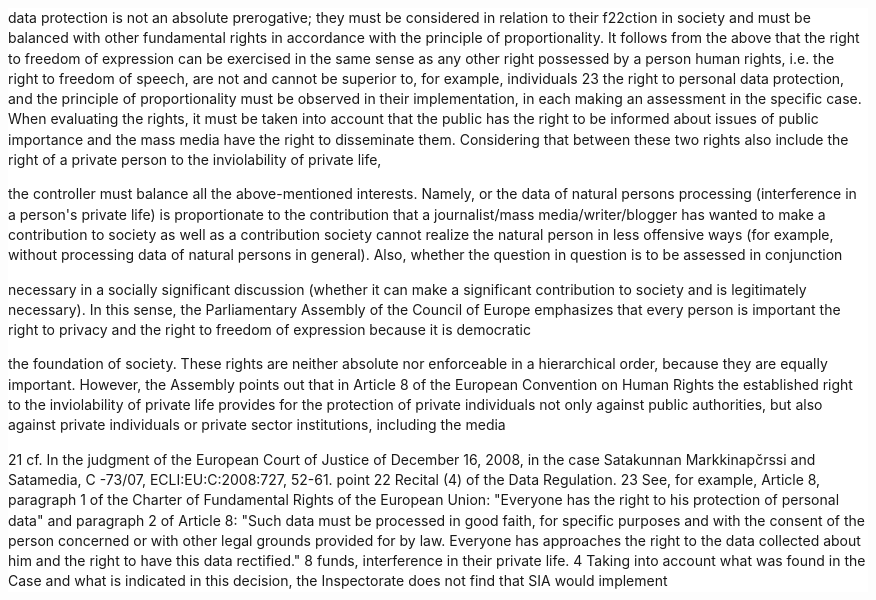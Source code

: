data protection is not an absolute prerogative; they must be considered in relation to their f22ction in society and
must be balanced with other fundamental rights in accordance with the principle of proportionality. It follows from the above that
the right to freedom of expression can be exercised in the same sense as any other right possessed by a person
human rights, i.e. the right to freedom of speech, are not and cannot be superior to, for example, individuals
                                        23
the right to personal data protection, and the principle of proportionality must be observed in their implementation, in each
making an assessment in the specific case.
      When evaluating the rights, it must be taken into account that the public has the right to be informed about
issues of public importance and the mass media have the right to disseminate them. Considering that between
these two rights also include the right of a private person to the inviolability of private life,

the controller must balance all the above-mentioned interests. Namely, or the data of natural persons
processing (interference in a person's private life) is proportionate to the contribution that
a journalist/mass media/writer/blogger has wanted to make a contribution to society as well as a contribution
society cannot realize the natural person in less offensive ways (for example, without processing
data of natural persons in general). Also, whether the question in question is to be assessed in conjunction

necessary in a socially significant discussion (whether it can make a significant contribution to society and
is legitimately necessary).
      In this sense, the Parliamentary Assembly of the Council of Europe emphasizes that every person is important
the right to privacy and the right to freedom of expression because it is democratic

the foundation of society. These rights are neither absolute nor enforceable in a hierarchical order, because they are
equally important. However, the Assembly points out that in Article 8 of the European Convention on Human Rights
the established right to the inviolability of private life provides for the protection of private individuals not only
against public authorities, but also against private individuals or private sector institutions, including the media

21 cf. In the judgment of the European Court of Justice of December 16, 2008, in the case Satakunnan Markkinapčrssi and Satamedia,
C -73/07, ECLI:EU:C:2008:727, 52-61. point
22 Recital (4) of the Data Regulation.
23 See, for example, Article 8, paragraph 1 of the Charter of Fundamental Rights of the European Union: "Everyone has the right to his
protection of personal data" and paragraph 2 of Article 8: "Such data must be processed in good faith, for specific purposes and with
the consent of the person concerned or with other legal grounds provided for by law. Everyone has approaches
the right to the data collected about him and the right to have this data rectified."                                                  8
funds, interference in their private life. 4
      Taking into account what was found in the Case and what is indicated in this decision, the Inspectorate does not find that SIA would implement
